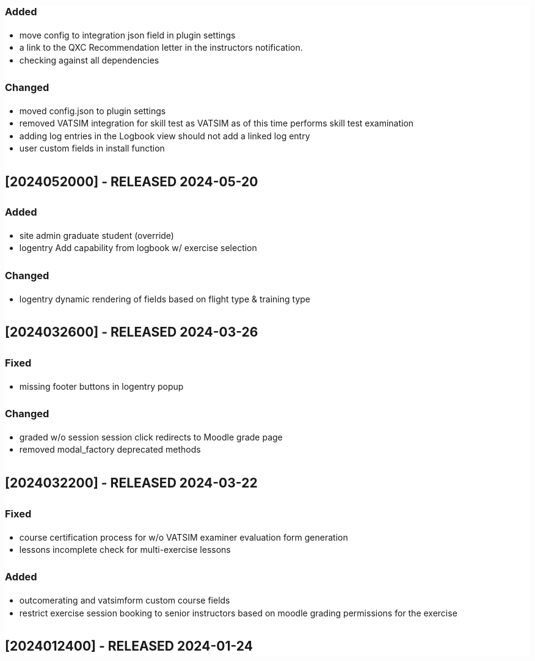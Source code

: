 ### Added

- move config to integration json field in plugin settings
- a link to the QXC Recommendation letter in the instructors notification.
- checking against all dependencies

### Changed

- moved config.json to plugin settings
- removed VATSIM integration for skill test as VATSIM as of this time performs skill test examination
- adding log entries in the Logbook view should not add a linked log entry
- user custom fields in install function

## [2024052000] - RELEASED 2024-05-20

### Added

- site admin graduate student (override)
- logentry Add capability from logbook w/ exercise selection

### Changed

- logentry dynamic rendering of fields based on flight type & training type

## [2024032600] - RELEASED 2024-03-26

### Fixed

- missing footer buttons in logentry popup

### Changed

- graded w/o session session click redirects to Moodle grade page
- removed modal_factory deprecated methods

## [2024032200] - RELEASED 2024-03-22

### Fixed

- course certification process for w/o VATSIM examiner evaluation form generation
- lessons incomplete check for multi-exercise lessons

### Added

- outcomerating and vatsimform custom course fields
- restrict exercise session booking to senior instructors based on moodle grading permissions for the exercise

## [2024012400] - RELEASED 2024-01-24

